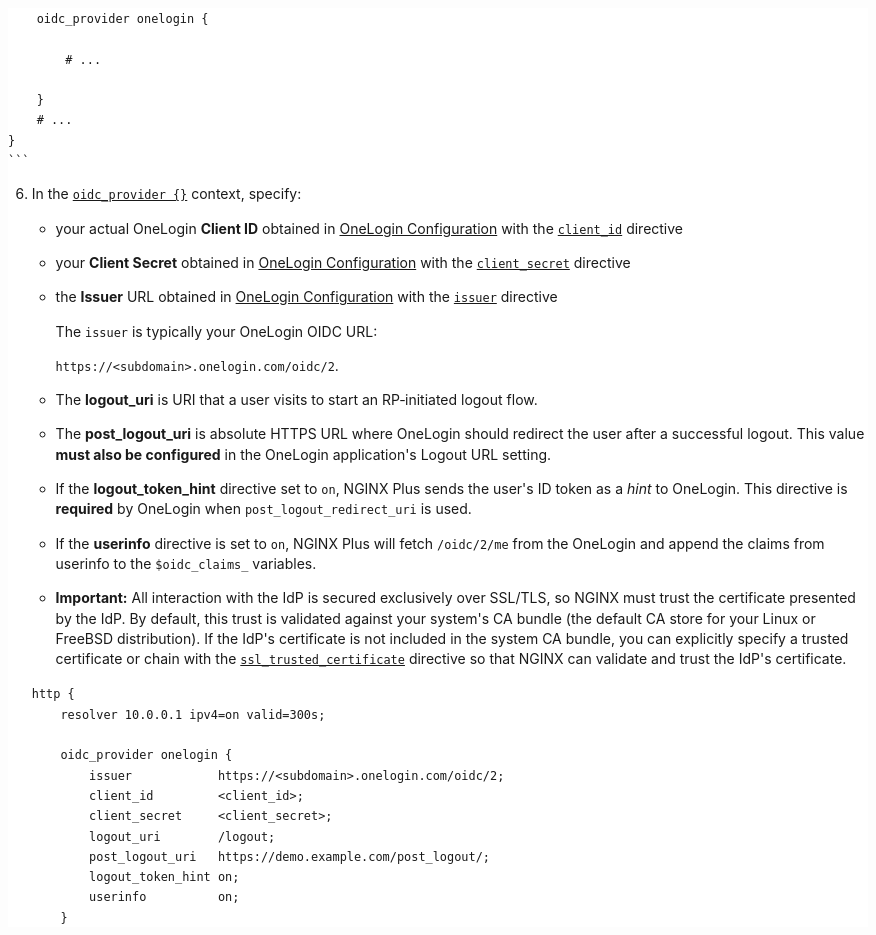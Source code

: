         oidc_provider onelogin {

            # ...

        }
        # ...
    }
    ```

6.  In the [`oidc_provider {}`](https://nginx.org/en/docs/http/ngx_http_oidc_module.html#oidc_provider) context, specify:

    - your actual OneLogin **Client ID** obtained in [OneLogin Configuration](#onelogin-setup) with the [`client_id`](https://nginx.org/en/docs/http/ngx_http_oidc_module.html#client_id) directive

    - your **Client Secret** obtained in [OneLogin Configuration](#onelogin-setup) with the [`client_secret`](https://nginx.org/en/docs/http/ngx_http_oidc_module.html#client_secret) directive

    - the **Issuer** URL obtained in [OneLogin Configuration](#onelogin-setup) with the [`issuer`](https://nginx.org/en/docs/http/ngx_http_oidc_module.html#client_secret) directive

        The `issuer` is typically your OneLogin OIDC URL:

        `https://<subdomain>.onelogin.com/oidc/2`.

    - The **logout_uri** is URI that a user visits to start an RP‑initiated logout flow.

    - The **post_logout_uri** is absolute HTTPS URL where OneLogin should redirect the user after a successful logout. This value **must also be configured** in the OneLogin application's Logout URL setting.

    - If the **logout_token_hint** directive set to `on`, NGINX Plus sends the user's ID token as a *hint* to OneLogin.
      This directive is **required** by OneLogin when `post_logout_redirect_uri` is used.

    - If the **userinfo** directive is set to `on`, NGINX Plus will fetch `/oidc/2/me` from the OneLogin and append the claims from userinfo to the `$oidc_claims_` variables.

    - **Important:** All interaction with the IdP is secured exclusively over SSL/TLS, so NGINX must trust the certificate presented by the IdP. By default, this trust is validated against your system's CA bundle (the default CA store for your Linux or FreeBSD distribution). If the IdP's certificate is not included in the system CA bundle, you can explicitly specify a trusted certificate or chain with the [`ssl_trusted_certificate`](https://nginx.org/en/docs/http/ngx_http_oidc_module.html#ssl_trusted_certificate) directive so that NGINX can validate and trust the IdP's certificate.

    ```nginx
    http {
        resolver 10.0.0.1 ipv4=on valid=300s;

        oidc_provider onelogin {
            issuer            https://<subdomain>.onelogin.com/oidc/2;
            client_id         <client_id>;
            client_secret     <client_secret>;
            logout_uri        /logout;
            post_logout_uri   https://demo.example.com/post_logout/;
            logout_token_hint on;
            userinfo          on;
        }
